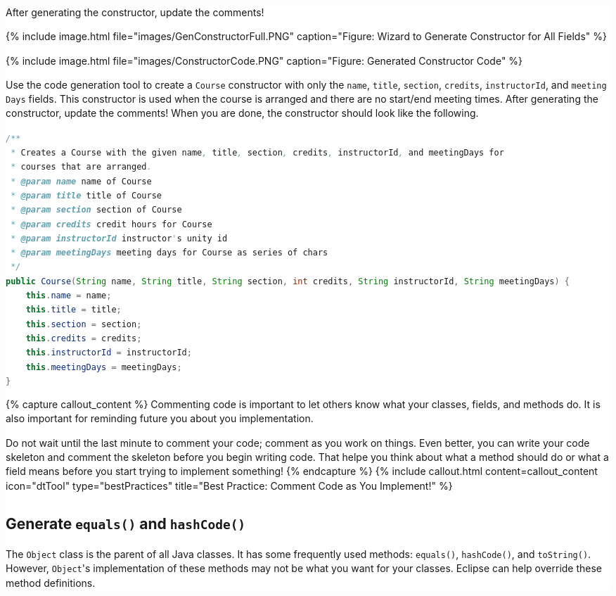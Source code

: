 After generating the constructor, update the comments!


{% include image.html file="images/GenConstructorFull.PNG" caption="Figure: Wizard to Generate Constructor for All Fields" %} 


{% include image.html file="images/ConstructorCode.PNG" caption="Figure: Generated Constructor Code" %} 

Use the code generation tool to create a `Course` constructor with only the `name`, `title`, `section`, `credits`, `instructorId`, and `meetingDays` fields.  This constructor is used when the course is arranged and there are no start/end meeting times.    After generating the constructor, update the comments!  When you are done, the constructor should look like the following.

```java
/**
 * Creates a Course with the given name, title, section, credits, instructorId, and meetingDays for 
 * courses that are arranged.
 * @param name name of Course
 * @param title title of Course
 * @param section section of Course
 * @param credits credit hours for Course
 * @param instructorId instructor's unity id
 * @param meetingDays meeting days for Course as series of chars
 */
public Course(String name, String title, String section, int credits, String instructorId, String meetingDays) {
    this.name = name;
    this.title = title;
    this.section = section;
    this.credits = credits;
    this.instructorId = instructorId;
    this.meetingDays = meetingDays;
}
```

{% capture callout_content %}
Commenting code is important to let others know what your classes, fields, and methods do.  It is also important for reminding future you about you implementation.

Do not wait until the last minute to comment your code; comment as you work on things.  Even better, you can write your code skeleton and comment the skeleton before you begin writing code.  That helpe you think about what a method should do or what a field means before you start trying to implement something!
{% endcapture %}
{% include callout.html content=callout_content icon="dtTool" type="bestPractices" title="Best Practice: Comment Code as You Implement!" %}

 
## Generate `equals()` and `hashCode()`
The `Object` class is the parent of all Java classes. It has some frequently used methods: `equals()`, `hashCode()`, and `toString()`. However, `Object`'s implementation of these methods may not be what you want for your classes. Eclipse can help override these method definitions.
